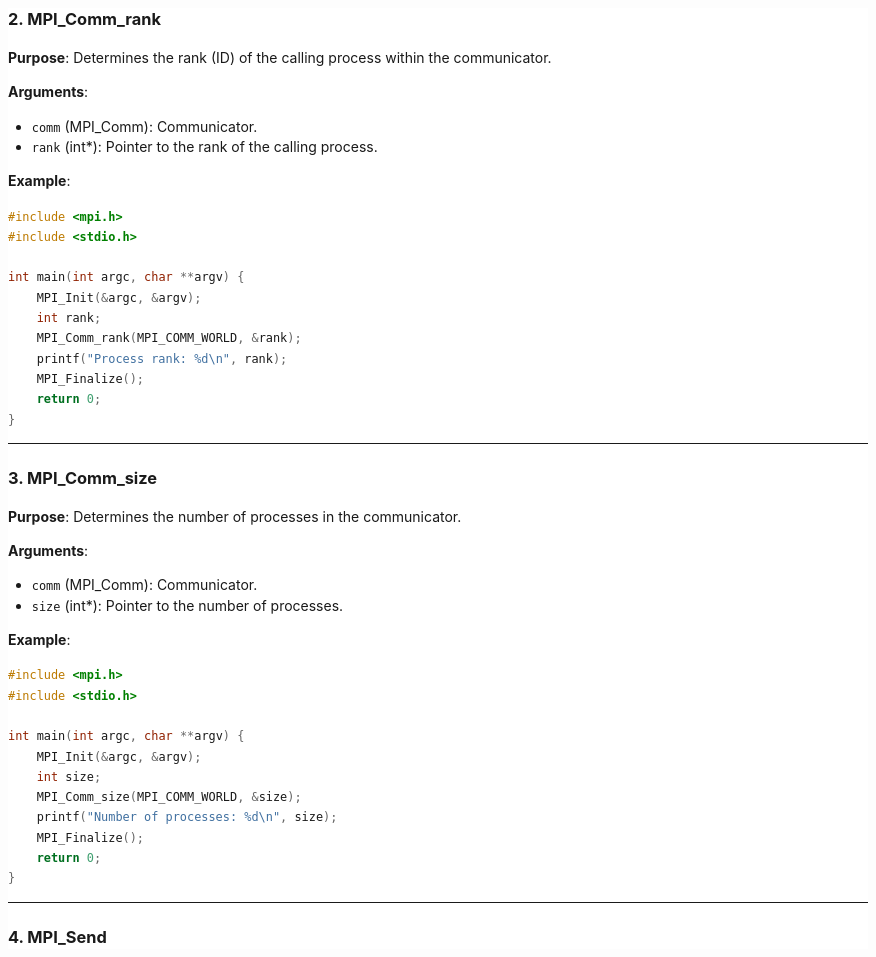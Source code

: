 
### **2. MPI_Comm_rank**

**Purpose**: Determines the rank (ID) of the calling process within the communicator.

**Arguments**:

- `comm` (MPI_Comm): Communicator.
- `rank` (int*): Pointer to the rank of the calling process.

**Example**:

```c
#include <mpi.h>
#include <stdio.h>

int main(int argc, char **argv) {
    MPI_Init(&argc, &argv);
    int rank;
    MPI_Comm_rank(MPI_COMM_WORLD, &rank);
    printf("Process rank: %d\n", rank);
    MPI_Finalize();
    return 0;
}
```

---

### **3. MPI_Comm_size**

**Purpose**: Determines the number of processes in the communicator.

**Arguments**:

- `comm` (MPI_Comm): Communicator.
- `size` (int*): Pointer to the number of processes.

**Example**:

```c
#include <mpi.h>
#include <stdio.h>

int main(int argc, char **argv) {
    MPI_Init(&argc, &argv);
    int size;
    MPI_Comm_size(MPI_COMM_WORLD, &size);
    printf("Number of processes: %d\n", size);
    MPI_Finalize();
    return 0;
}
```

---

### **4. MPI_Send**
